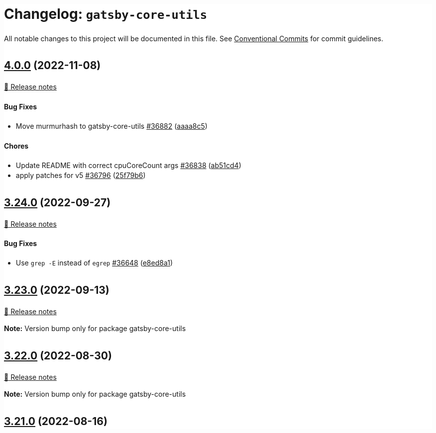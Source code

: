 # Changelog: `gatsby-core-utils`

All notable changes to this project will be documented in this file.
See [Conventional Commits](https://conventionalcommits.org) for commit guidelines.

## [4.0.0](https://github.com/gatsbyjs/gatsby/commits/gatsby-core-utils@4.0.0/packages/gatsby-core-utils) (2022-11-08)

[🧾 Release notes](https://www.gatsbyjs.com/docs/reference/release-notes/v5.0)

#### Bug Fixes

- Move murmurhash to gatsby-core-utils [#36882](https://github.com/gatsbyjs/gatsby/issues/36882) ([aaaa8c5](https://github.com/gatsbyjs/gatsby/commit/aaaa8c5da25014e386b2d4775d5691d9e5134699))

#### Chores

- Update README with correct cpuCoreCount args [#36838](https://github.com/gatsbyjs/gatsby/issues/36838) ([ab51cd4](https://github.com/gatsbyjs/gatsby/commit/ab51cd446d7da41a6c1f5f9558bcf67d4e336a90))
- apply patches for v5 [#36796](https://github.com/gatsbyjs/gatsby/issues/36796) ([25f79b6](https://github.com/gatsbyjs/gatsby/commit/25f79b6c3719fdf09584ade620a05c66ba2a697c))

## [3.24.0](https://github.com/gatsbyjs/gatsby/commits/gatsby-core-utils@3.24.0/packages/gatsby-core-utils) (2022-09-27)

[🧾 Release notes](https://www.gatsbyjs.com/docs/reference/release-notes/v4.24)

#### Bug Fixes

- Use `grep -E` instead of `egrep` [#36648](https://github.com/gatsbyjs/gatsby/issues/36648) ([e8ed8a1](https://github.com/gatsbyjs/gatsby/commit/e8ed8a15c9d3fe973e1ccfb1d2881d3bff669250))

## [3.23.0](https://github.com/gatsbyjs/gatsby/commits/gatsby-core-utils@3.23.0/packages/gatsby-core-utils) (2022-09-13)

[🧾 Release notes](https://www.gatsbyjs.com/docs/reference/release-notes/v4.23)

**Note:** Version bump only for package gatsby-core-utils

## [3.22.0](https://github.com/gatsbyjs/gatsby/commits/gatsby-core-utils@3.22.0/packages/gatsby-core-utils) (2022-08-30)

[🧾 Release notes](https://www.gatsbyjs.com/docs/reference/release-notes/v4.22)

**Note:** Version bump only for package gatsby-core-utils

## [3.21.0](https://github.com/gatsbyjs/gatsby/commits/gatsby-core-utils@3.21.0/packages/gatsby-core-utils) (2022-08-16)
